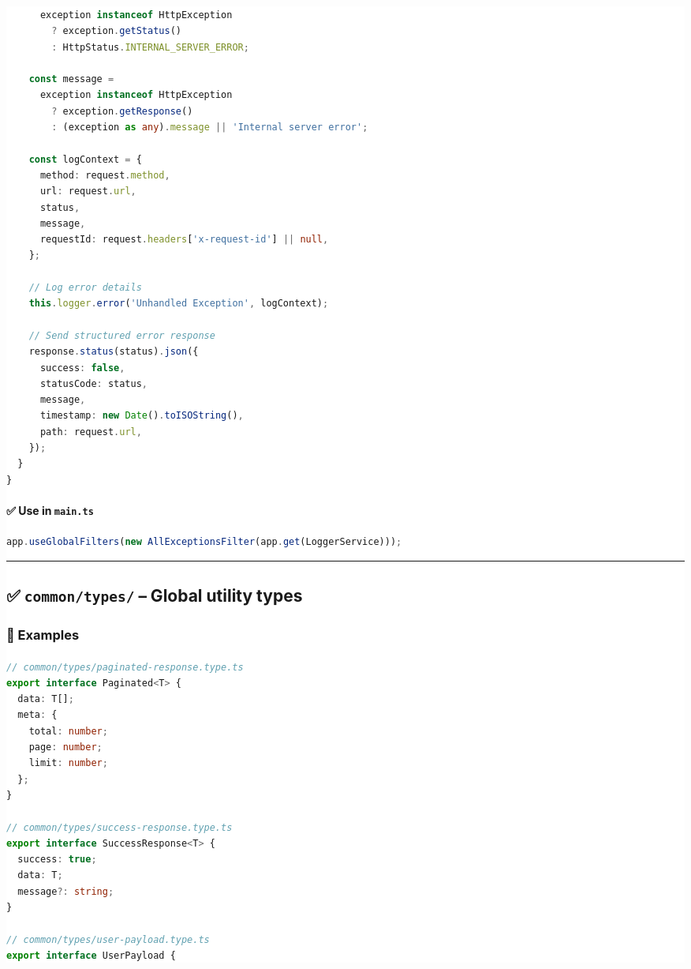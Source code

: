 ```ts
      exception instanceof HttpException
        ? exception.getStatus()
        : HttpStatus.INTERNAL_SERVER_ERROR;

    const message =
      exception instanceof HttpException
        ? exception.getResponse()
        : (exception as any).message || 'Internal server error';

    const logContext = {
      method: request.method,
      url: request.url,
      status,
      message,
      requestId: request.headers['x-request-id'] || null,
    };

    // Log error details
    this.logger.error('Unhandled Exception', logContext);

    // Send structured error response
    response.status(status).json({
      success: false,
      statusCode: status,
      message,
      timestamp: new Date().toISOString(),
      path: request.url,
    });
  }
}
```

#### ✅ Use in `main.ts`

```ts
app.useGlobalFilters(new AllExceptionsFilter(app.get(LoggerService)));
```

---

## ✅ `common/types/` – Global utility types

### 📄 Examples

```ts
// common/types/paginated-response.type.ts
export interface Paginated<T> {
  data: T[];
  meta: {
    total: number;
    page: number;
    limit: number;
  };
}

// common/types/success-response.type.ts
export interface SuccessResponse<T> {
  success: true;
  data: T;
  message?: string;
}

// common/types/user-payload.type.ts
export interface UserPayload {
```